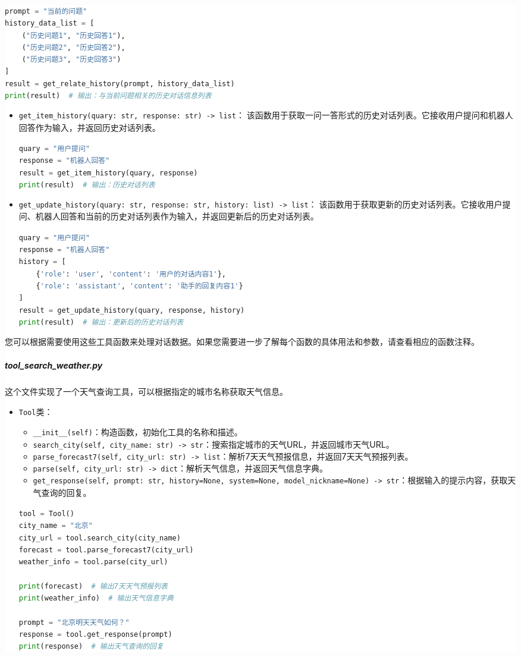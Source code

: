   ```python
  prompt = "当前的问题"
  history_data_list = [
      ("历史问题1", "历史回答1"),
      ("历史问题2", "历史回答2"),
      ("历史问题3", "历史回答3")
  ]
  result = get_relate_history(prompt, history_data_list)
  print(result)  # 输出：与当前问题相关的历史对话信息列表
  ```

* `get_item_history(quary: str, response: str) -> list`：
  该函数用于获取一问一答形式的历史对话列表。它接收用户提问和机器人回答作为输入，并返回历史对话列表。
  
  ```python
  quary = "用户提问"
  response = "机器人回答"
  result = get_item_history(quary, response)
  print(result)  # 输出：历史对话列表
  ```

* `get_update_history(quary: str, response: str, history: list) -> list`：
  该函数用于获取更新的历史对话列表。它接收用户提问、机器人回答和当前的历史对话列表作为输入，并返回更新后的历史对话列表。
  
  ```python
  quary = "用户提问"
  response = "机器人回答"
  history = [
      {'role': 'user', 'content': '用户的对话内容1'},
      {'role': 'assistant', 'content': '助手的回复内容1'}
  ]
  result = get_update_history(quary, response, history)
  print(result)  # 输出：更新后的历史对话列表
  ```

您可以根据需要使用这些工具函数来处理对话数据。如果您需要进一步了解每个函数的具体用法和参数，请查看相应的函数注释。


##### tool_search_weather.py

这个文件实现了一个天气查询工具，可以根据指定的城市名称获取天气信息。

* `Tool`类：
  * `__init__(self)`：构造函数，初始化工具的名称和描述。
  * `search_city(self, city_name: str) -> str`：搜索指定城市的天气URL，并返回城市天气URL。
  * `parse_forecast7(self, city_url: str) -> list`：解析7天天气预报信息，并返回7天天气预报列表。
  * `parse(self, city_url: str) -> dict`：解析天气信息，并返回天气信息字典。
  * `get_response(self, prompt: str, history=None, system=None, model_nickname=None) -> str`：根据输入的提示内容，获取天气查询的回复。
  
  ```python
  tool = Tool()
  city_name = "北京"
  city_url = tool.search_city(city_name)
  forecast = tool.parse_forecast7(city_url)
  weather_info = tool.parse(city_url)
  
  print(forecast)  # 输出7天天气预报列表
  print(weather_info)  # 输出天气信息字典
  
  prompt = "北京明天天气如何？"
  response = tool.get_response(prompt)
  print(response)  # 输出天气查询的回复
  ```
